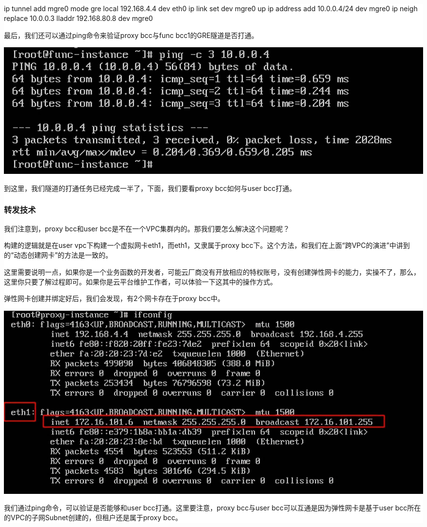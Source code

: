 ip tunnel add mgre0 mode gre local 192.168.4.4 dev eth0
ip link set dev mgre0 up
ip address add 10.0.0.4/24 dev mgre0
ip neigh replace 10.0.0.3 lladdr 192.168.80.8 dev mgre0
</code></pre>
<p>最后，我们还可以通过ping命令来验证proxy bcc与func bcc1的GRE隧道是否打通。</p>
<p><img alt="图片" src="assets/900ab4ddbeec44d582fc3caa264c8d95.jpg"/></p>
<p>到这里，我们隧道的打通任务已经完成一半了，下面，我们要看proxy bcc如何与user bcc打通。</p>
<h3 id="转发技术">转发技术</h3>
<p>我们注意到，proxy bcc和user bcc是不在一个VPC集群内的。那我们要怎么解决这个问题呢？</p>
<p>构建的逻辑就是在user vpc下构建一个虚拟网卡eth1，而eth1，又隶属于proxy bcc下。这个方法，和我们在上面“跨VPC的演进”中讲到的“动态创建网卡”的方法是一致的。</p>
<p>这里需要说明一点，如果你是一个业务函数的开发者，可能云厂商没有开放相应的特权账号，没有创建弹性网卡的能力，实操不了，那么，这里你只要了解过程即可。如果你是云平台维护工作者，可以体验一下这其中的操作方式。</p>
<p>弹性网卡创建并绑定好后，我们会发现，有2个网卡存在于proxy bcc中。</p>
<p><img alt="图片" src="assets/9a65fad52ca944d79a23d88db2a00a0c.jpg"/></p>
<p>我们通过ping命令，可以验证是否能够和user bcc打通。这里要注意，proxy bcc与user bcc可以互通是因为弹性网卡是基于user bcc所在的VPC的子网Subnet创建的，但租户还是属于proxy bcc。</p>